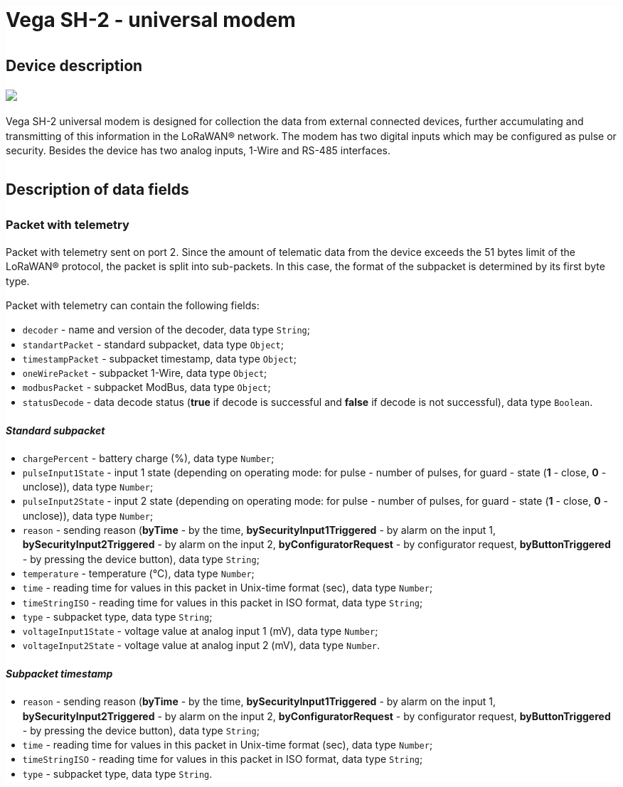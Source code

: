 # Vega SH-2 - universal modem


## Device description
<img src="https://iotvega.com/content/ru/si/sh2/ava.png" width="400" />

Vega SH-2 universal modem is designed for collection the data from external
connected devices, further accumulating and transmitting of this information in the
LoRaWAN® network. The modem has two digital inputs which may be configured as pulse or security.
Besides the device has two analog inputs, 1-Wire and RS-485 interfaces.


## Description of data fields

### Packet with telemetry

Packet with telemetry sent on port 2.
Since the amount of telematic data from the device exceeds the 51 bytes limit of the
LoRaWAN® protocol, the packet is split into sub-packets. In this case, the format of the
subpacket is determined by its first byte type.

Packet with telemetry can contain the following fields:
- `decoder` - name and version of the decoder, data type `String`;
- `standartPacket` - standard subpacket, data type `Object`;
- `timestampPacket` - subpacket timestamp, data type `Object`;
- `oneWirePacket` - subpacket 1-Wire, data type `Object`;
- `modbusPacket` - subpacket ModBus, data type `Object`;
- `statusDecode` - data decode status (**true** if decode is successful and **false** if decode is not successful), data type `Boolean`.

#### _Standard subpacket_
- `chargePercent` - battery charge (%), data type `Number`;
- `pulseInput1State` - input 1 state (depending on operating mode: for pulse - number of pulses, for guard - state (**1** - close, **0** - unclose)), data type `Number`;
- `pulseInput2State` - input 2 state (depending on operating mode: for pulse - number of pulses, for guard - state (**1** - close, **0** - unclose)), data type `Number`;
- `reason` - sending reason  (**byTime** - by the time, **bySecurityInput1Triggered** - by alarm on the input 1, **bySecurityInput2Triggered** - by alarm on the input 2, **byConfiguratorRequest** - by сonfigurator request, **byButtonTriggered** - by pressing the device button), data type `String`;
- `temperature` - temperature (°С), data type `Number`;
- `time` - reading time for values in this packet in Unix-time format (sec), data type `Number`;
- `timeStringISO` - reading time for values in this packet in ISO format, data type `String`;
- `type` - subpacket type, data type `String`;
- `voltageInput1State` - voltage value at analog input 1 (mV), data type `Number`;
- `voltageInput2State` - voltage value at analog input 2 (mV), data type `Number`.

#### _Subpacket timestamp_
- `reason` - sending reason  (**byTime** - by the time, **bySecurityInput1Triggered** - by alarm on the input 1, **bySecurityInput2Triggered** - by alarm on the input 2, **byConfiguratorRequest** - by сonfigurator request, **byButtonTriggered** - by pressing the device button), data type `String`;
- `time` - reading time for values in this packet in Unix-time format (sec), data type `Number`;
- `timeStringISO` - reading time for values in this packet in ISO format, data type `String`;
- `type` - subpacket type, data type `String`.
